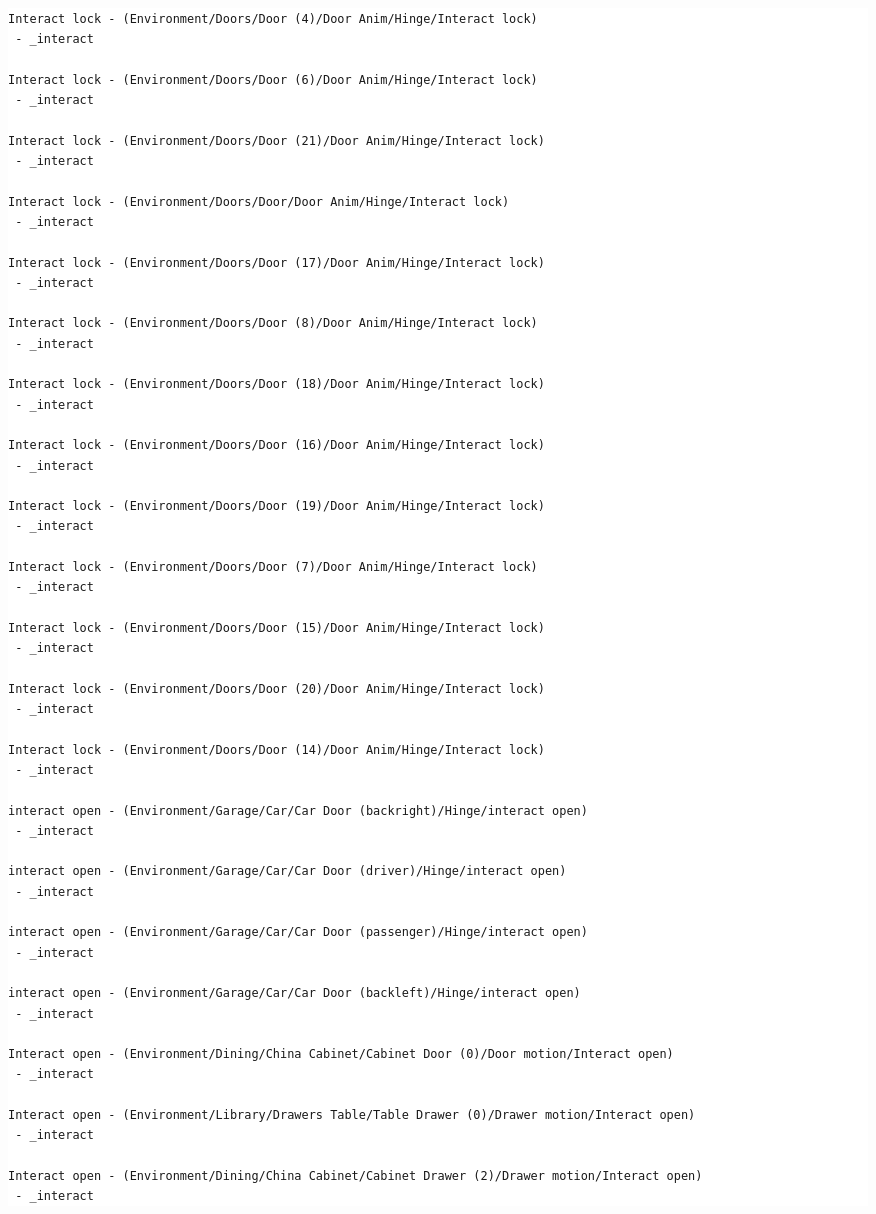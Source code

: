     Interact lock - (Environment/Doors/Door (4)/Door Anim/Hinge/Interact lock)
     - _interact

    Interact lock - (Environment/Doors/Door (6)/Door Anim/Hinge/Interact lock)
     - _interact

    Interact lock - (Environment/Doors/Door (21)/Door Anim/Hinge/Interact lock)
     - _interact

    Interact lock - (Environment/Doors/Door/Door Anim/Hinge/Interact lock)
     - _interact

    Interact lock - (Environment/Doors/Door (17)/Door Anim/Hinge/Interact lock)
     - _interact

    Interact lock - (Environment/Doors/Door (8)/Door Anim/Hinge/Interact lock)
     - _interact

    Interact lock - (Environment/Doors/Door (18)/Door Anim/Hinge/Interact lock)
     - _interact

    Interact lock - (Environment/Doors/Door (16)/Door Anim/Hinge/Interact lock)
     - _interact

    Interact lock - (Environment/Doors/Door (19)/Door Anim/Hinge/Interact lock)
     - _interact

    Interact lock - (Environment/Doors/Door (7)/Door Anim/Hinge/Interact lock)
     - _interact

    Interact lock - (Environment/Doors/Door (15)/Door Anim/Hinge/Interact lock)
     - _interact

    Interact lock - (Environment/Doors/Door (20)/Door Anim/Hinge/Interact lock)
     - _interact

    Interact lock - (Environment/Doors/Door (14)/Door Anim/Hinge/Interact lock)
     - _interact

    interact open - (Environment/Garage/Car/Car Door (backright)/Hinge/interact open)
     - _interact

    interact open - (Environment/Garage/Car/Car Door (driver)/Hinge/interact open)
     - _interact

    interact open - (Environment/Garage/Car/Car Door (passenger)/Hinge/interact open)
     - _interact

    interact open - (Environment/Garage/Car/Car Door (backleft)/Hinge/interact open)
     - _interact

    Interact open - (Environment/Dining/China Cabinet/Cabinet Door (0)/Door motion/Interact open)
     - _interact

    Interact open - (Environment/Library/Drawers Table/Table Drawer (0)/Drawer motion/Interact open)
     - _interact

    Interact open - (Environment/Dining/China Cabinet/Cabinet Drawer (2)/Drawer motion/Interact open)
     - _interact
